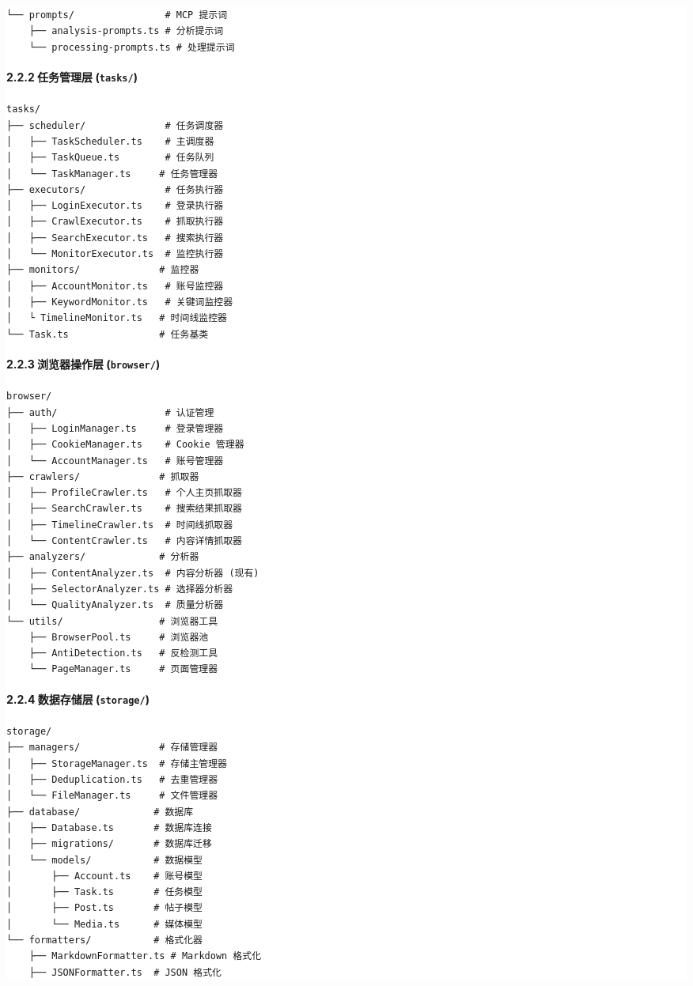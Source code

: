 ```
└── prompts/                # MCP 提示词
    ├── analysis-prompts.ts # 分析提示词
    └── processing-prompts.ts # 处理提示词
```

#### 2.2.2 任务管理层 (`tasks/`)
```
tasks/
├── scheduler/              # 任务调度器
│   ├── TaskScheduler.ts    # 主调度器
│   ├── TaskQueue.ts        # 任务队列
│   └── TaskManager.ts     # 任务管理器
├── executors/              # 任务执行器
│   ├── LoginExecutor.ts    # 登录执行器
│   ├── CrawlExecutor.ts    # 抓取执行器
│   ├── SearchExecutor.ts   # 搜索执行器
│   └── MonitorExecutor.ts  # 监控执行器
├── monitors/              # 监控器
│   ├── AccountMonitor.ts   # 账号监控器
│   ├── KeywordMonitor.ts   # 关键词监控器
│   └ TimelineMonitor.ts   # 时间线监控器
└── Task.ts                # 任务基类
```

#### 2.2.3 浏览器操作层 (`browser/`)
```
browser/
├── auth/                   # 认证管理
│   ├── LoginManager.ts     # 登录管理器
│   ├── CookieManager.ts    # Cookie 管理器
│   └── AccountManager.ts   # 账号管理器
├── crawlers/              # 抓取器
│   ├── ProfileCrawler.ts   # 个人主页抓取器
│   ├── SearchCrawler.ts    # 搜索结果抓取器
│   ├── TimelineCrawler.ts  # 时间线抓取器
│   └── ContentCrawler.ts   # 内容详情抓取器
├── analyzers/             # 分析器
│   ├── ContentAnalyzer.ts  # 内容分析器 (现有)
│   ├── SelectorAnalyzer.ts # 选择器分析器
│   └── QualityAnalyzer.ts  # 质量分析器
└── utils/                 # 浏览器工具
    ├── BrowserPool.ts     # 浏览器池
    ├── AntiDetection.ts   # 反检测工具
    └── PageManager.ts     # 页面管理器
```

#### 2.2.4 数据存储层 (`storage/`)
```
storage/
├── managers/              # 存储管理器
│   ├── StorageManager.ts  # 存储主管理器
│   ├── Deduplication.ts   # 去重管理器
│   └── FileManager.ts     # 文件管理器
├── database/             # 数据库
│   ├── Database.ts       # 数据库连接
│   ├── migrations/       # 数据库迁移
│   └── models/           # 数据模型
│       ├── Account.ts    # 账号模型
│       ├── Task.ts       # 任务模型
│       ├── Post.ts       # 帖子模型
│       └── Media.ts      # 媒体模型
└── formatters/           # 格式化器
    ├── MarkdownFormatter.ts # Markdown 格式化
    ├── JSONFormatter.ts  # JSON 格式化
```
